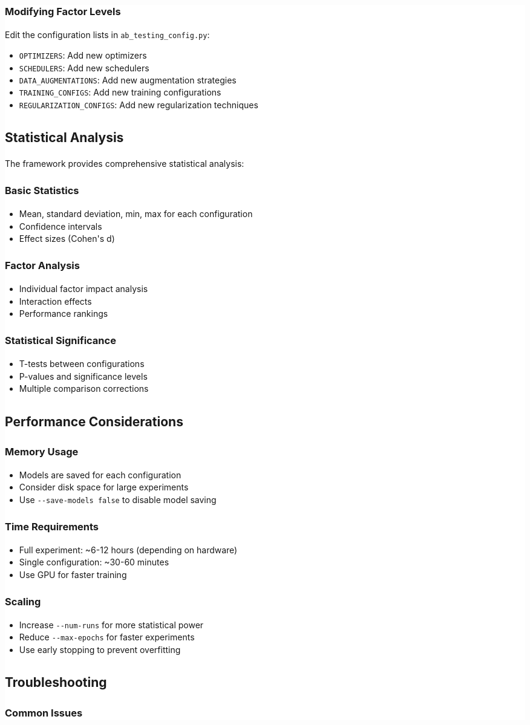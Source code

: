 ### Modifying Factor Levels

Edit the configuration lists in `ab_testing_config.py`:
- `OPTIMIZERS`: Add new optimizers
- `SCHEDULERS`: Add new schedulers
- `DATA_AUGMENTATIONS`: Add new augmentation strategies
- `TRAINING_CONFIGS`: Add new training configurations
- `REGULARIZATION_CONFIGS`: Add new regularization techniques

## Statistical Analysis

The framework provides comprehensive statistical analysis:

### Basic Statistics
- Mean, standard deviation, min, max for each configuration
- Confidence intervals
- Effect sizes (Cohen's d)

### Factor Analysis
- Individual factor impact analysis
- Interaction effects
- Performance rankings

### Statistical Significance
- T-tests between configurations
- P-values and significance levels
- Multiple comparison corrections

## Performance Considerations

### Memory Usage
- Models are saved for each configuration
- Consider disk space for large experiments
- Use `--save-models false` to disable model saving

### Time Requirements
- Full experiment: ~6-12 hours (depending on hardware)
- Single configuration: ~30-60 minutes
- Use GPU for faster training

### Scaling
- Increase `--num-runs` for more statistical power
- Reduce `--max-epochs` for faster experiments
- Use early stopping to prevent overfitting

## Troubleshooting

### Common Issues
